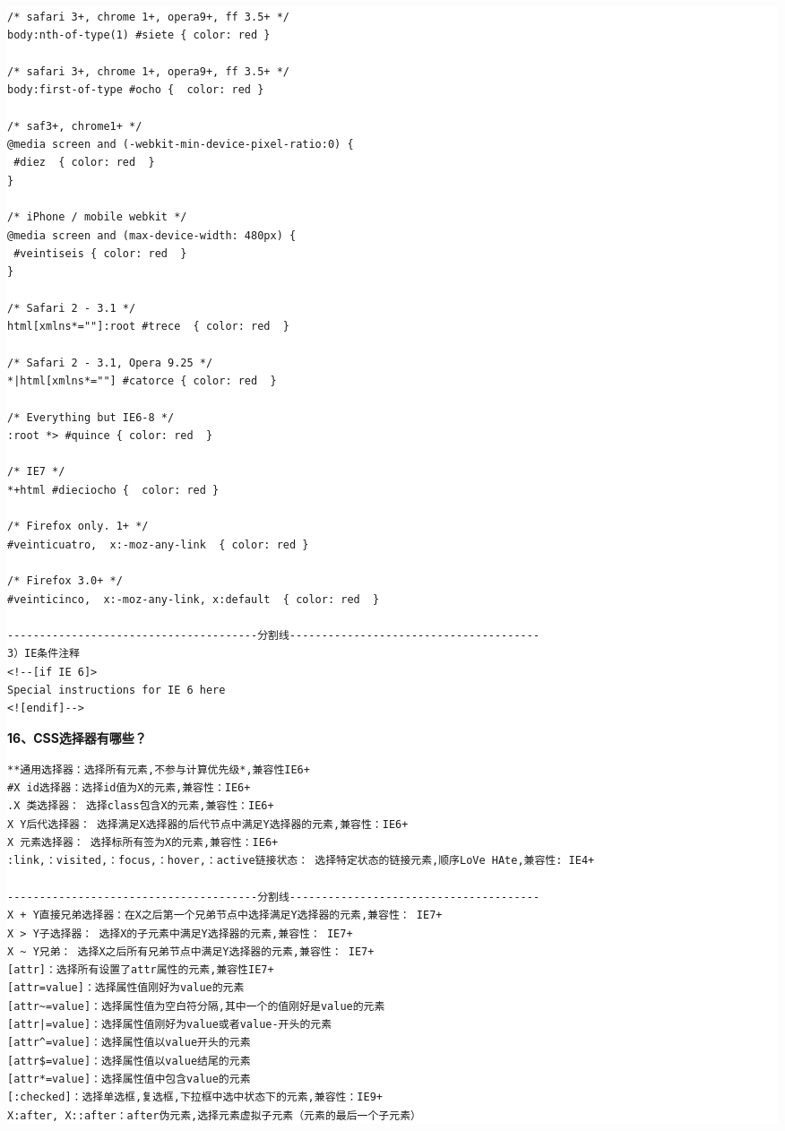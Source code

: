 	/* safari 3+, chrome 1+, opera9+, ff 3.5+ */
	body:nth-of-type(1) #siete { color: red }

	/* safari 3+, chrome 1+, opera9+, ff 3.5+ */
	body:first-of-type #ocho {  color: red }

	/* saf3+, chrome1+ */
	@media screen and (-webkit-min-device-pixel-ratio:0) {
	 #diez  { color: red  }
	}

	/* iPhone / mobile webkit */
	@media screen and (max-device-width: 480px) {
	 #veintiseis { color: red  }
	}

	/* Safari 2 - 3.1 */
	html[xmlns*=""]:root #trece  { color: red  }

	/* Safari 2 - 3.1, Opera 9.25 */
	*|html[xmlns*=""] #catorce { color: red  }

	/* Everything but IE6-8 */
	:root *> #quince { color: red  }

	/* IE7 */
	*+html #dieciocho {  color: red }

	/* Firefox only. 1+ */
	#veinticuatro,  x:-moz-any-link  { color: red }

	/* Firefox 3.0+ */
	#veinticinco,  x:-moz-any-link, x:default  { color: red  }
	
	---------------------------------------分割线---------------------------------------
	3）IE条件注释
	<!--[if IE 6]>
	Special instructions for IE 6 here
	<![endif]-->

<a name='16'></a>
**16、CSS选择器有哪些？**   
	
	**通用选择器：选择所有元素,不参与计算优先级*,兼容性IE6+
	#X id选择器：选择id值为X的元素,兼容性：IE6+
	.X 类选择器： 选择class包含X的元素,兼容性：IE6+
	X Y后代选择器： 选择满足X选择器的后代节点中满足Y选择器的元素,兼容性：IE6+
	X 元素选择器： 选择标所有签为X的元素,兼容性：IE6+
	:link,：visited,：focus,：hover,：active链接状态： 选择特定状态的链接元素,顺序LoVe HAte,兼容性: IE4+
	
	---------------------------------------分割线---------------------------------------	
	X + Y直接兄弟选择器：在X之后第一个兄弟节点中选择满足Y选择器的元素,兼容性： IE7+
	X > Y子选择器： 选择X的子元素中满足Y选择器的元素,兼容性： IE7+
	X ~ Y兄弟： 选择X之后所有兄弟节点中满足Y选择器的元素,兼容性： IE7+
	[attr]：选择所有设置了attr属性的元素,兼容性IE7+
	[attr=value]：选择属性值刚好为value的元素
	[attr~=value]：选择属性值为空白符分隔,其中一个的值刚好是value的元素
	[attr|=value]：选择属性值刚好为value或者value-开头的元素
	[attr^=value]：选择属性值以value开头的元素
	[attr$=value]：选择属性值以value结尾的元素
	[attr*=value]：选择属性值中包含value的元素
	[:checked]：选择单选框,复选框,下拉框中选中状态下的元素,兼容性：IE9+
	X:after, X::after：after伪元素,选择元素虚拟子元素（元素的最后一个子元素）
	